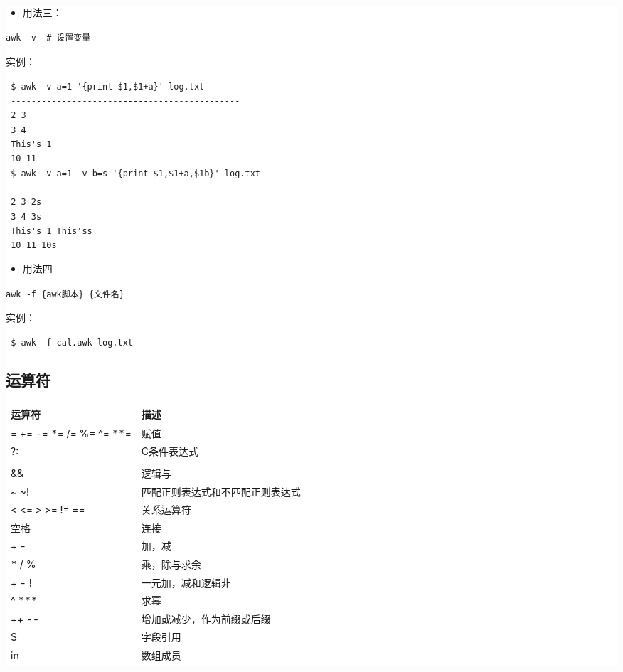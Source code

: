 - 用法三：

```
awk -v  # 设置变量
```

实例：

```
 $ awk -v a=1 '{print $1,$1+a}' log.txt
 ---------------------------------------------
 2 3
 3 4
 This's 1
 10 11
 $ awk -v a=1 -v b=s '{print $1,$1+a,$1b}' log.txt
 ---------------------------------------------
 2 3 2s
 3 4 3s
 This's 1 This'ss
 10 11 10s
```
- 用法四

```
awk -f {awk脚本} {文件名}
```
实例：

```
 $ awk -f cal.awk log.txt
```

## 运算符  
| 运算符 | 描述 |
| :--------|:-------------        |
| = += -= *= /= %= ^= **= | 赋值 |
| ?: | C条件表达式 |
| || | 逻辑或 |
| && | 逻辑与 |
| ~ ~! | 匹配正则表达式和不匹配正则表达式 |
| < <= > >= != == | 关系运算符 |
| 空格 | 连接 |
| + - | 加，减 |
| * / % | 乘，除与求余 |
| + - ! | 一元加，减和逻辑非 |
| ^ *** | 求幂 |
| ++ --| 增加或减少，作为前缀或后缀 |
| $ | 字段引用 |
| in | 数组成员 |

